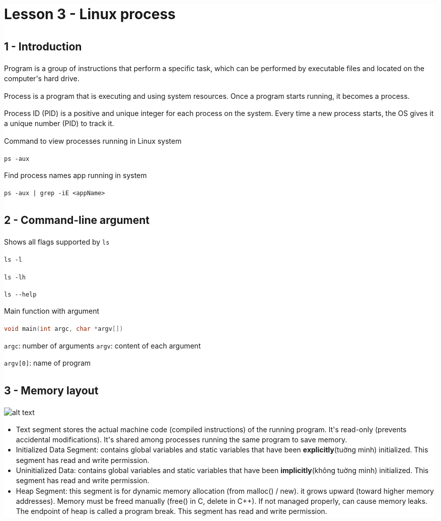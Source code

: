 # Lesson 3 - Linux process

## 1 - Introduction

Program is a group of instructions that perform a specific task, which can be performed by executable files and located on the computer's hard drive.

Process is a program that is executing and using system resources. Once a program starts running, it becomes a process.

Process ID (PID) is a positive and unique integer for each process on the system. Every time a new process starts, the OS gives it a unique number (PID) to track it.

Command to view processes running in Linux system

```
ps -aux
```

Find process names app running in system

```
ps -aux | grep -iE <appName>
```

## 2 - Command-line argument

Shows all flags supported by `ls`

```
ls -l
```

```
ls -lh
```

```
ls --help
```

Main function with argument

```c
void main(int argc, char *argv[])
```

`argc`: number of arguments
`argv`: content of each argument

`argv[0]`: name of program

## 3 - Memory layout

![alt text](_assets/memoryLayout.png)

- Text segment stores the actual machine code (compiled instructions) of the running program. It's read-only (prevents accidental modifications). It's shared among processes running the same program to save memory.
- Initialized Data Segment: contains global variables and static variables that have been **explicitly**(tuờng minh) initialized. This segment has read and write permission.
- Uninitialized Data: contains global variables and static variables that have been **implicitly**(không tuờng minh) initialized. This segment has read and write permission.
- Heap Segment: this segment is for dynamic memory allocation (from malloc() / new). it grows upward (toward higher memory addresses). Memory must be freed manually (free() in C, delete in C++). If not managed properly, can cause memory leaks. The endpoint of heap is called a program break. This segment has read and write permission.